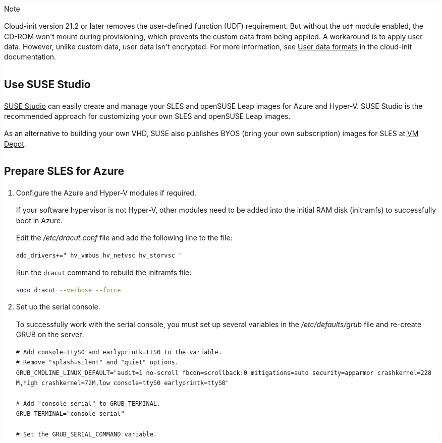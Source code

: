 > [!NOTE]
> Cloud-init version 21.2 or later removes the user-defined function (UDF) requirement. But without the `udf` module enabled, the CD-ROM won't mount during provisioning, which prevents the custom data from being applied. A workaround is to apply user data. However, unlike custom data, user data isn't encrypted. For more information, see [User data formats](https://cloudinit.readthedocs.io/en/latest/topics/format.html) in the cloud-init documentation.

## Use SUSE Studio

[SUSE Studio](https://studioexpress.opensuse.org/) can easily create and manage your SLES and openSUSE Leap images for Azure and Hyper-V. SUSE Studio is the recommended approach for customizing your own SLES and openSUSE Leap images.

As an alternative to building your own VHD, SUSE also publishes BYOS (bring your own subscription) images for SLES at [VM Depot](https://www.microsoft.com/research/wp-content/uploads/2016/04/using-and-contributing-vms-to-vm-depot.pdf).

## Prepare SLES for Azure

1. Configure the Azure and Hyper-V modules if required.

    If your software hypervisor is not Hyper-V, other modules need to be added into the initial RAM disk (initramfs) to successfully boot in Azure.

    Edit the */etc/dracut.conf* file and add the following line to the file:

    ```config
    add_drivers+=" hv_vmbus hv_netvsc hv_storvsc "
    ```

    Run the `dracut` command to rebuild the initramfs file:

    ```bash
    sudo dracut --verbose --force
    ```

2. Set up the serial console.

    To successfully work with the serial console, you must set up several variables in the */etc/defaults/grub* file and re-create GRUB on the server:

    ```config
    # Add console=ttyS0 and earlyprintk=ttS0 to the variable.
    # Remove "splash=silent" and "quiet" options.
    GRUB_CMDLINE_LINUX_DEFAULT="audit=1 no-scroll fbcon=scrollback:0 mitigations=auto security=apparmor crashkernel=228M,high crashkernel=72M,low console=ttyS0 earlyprintk=ttyS0"

    # Add "console serial" to GRUB_TERMINAL.
    GRUB_TERMINAL="console serial"

    # Set the GRUB_SERIAL_COMMAND variable.
